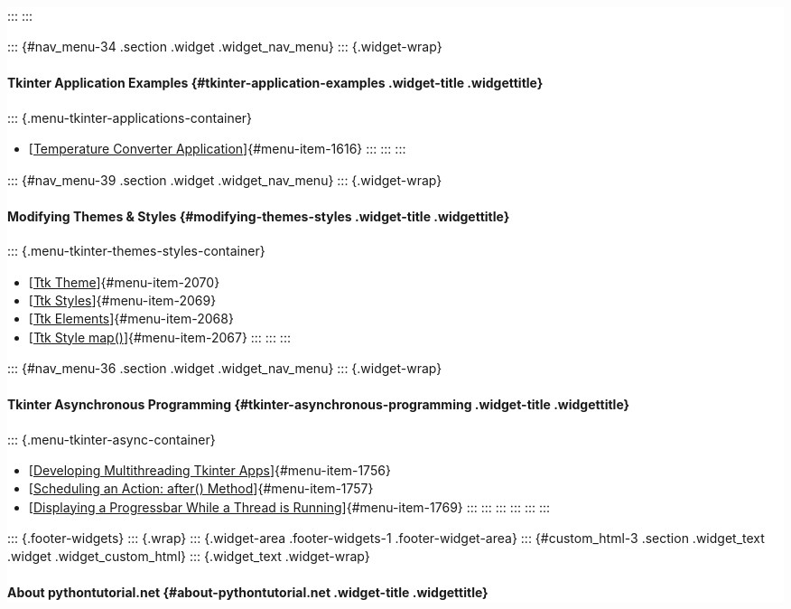 :::
:::

::: {#nav_menu-34 .section .widget .widget_nav_menu}
::: {.widget-wrap}
#### Tkinter Application Examples {#tkinter-application-examples .widget-title .widgettitle}

::: {.menu-tkinter-applications-container}
-   [[Temperature Converter
    Application](https://www.pythontutorial.net/tkinter/tkinter-example/)]{#menu-item-1616}
:::
:::
:::

::: {#nav_menu-39 .section .widget .widget_nav_menu}
::: {.widget-wrap}
#### Modifying Themes & Styles {#modifying-themes-styles .widget-title .widgettitle}

::: {.menu-tkinter-themes-styles-container}
-   [[Ttk
    Theme](https://www.pythontutorial.net/tkinter/tkinter-theme/)]{#menu-item-2070}
-   [[Ttk
    Styles](https://www.pythontutorial.net/tkinter/ttk-style/)]{#menu-item-2069}
-   [[Ttk
    Elements](https://www.pythontutorial.net/tkinter/ttk-elements/)]{#menu-item-2068}
-   [[Ttk Style
    map()](https://www.pythontutorial.net/tkinter/ttk-style-map/)]{#menu-item-2067}
:::
:::
:::

::: {#nav_menu-36 .section .widget .widget_nav_menu}
::: {.widget-wrap}
#### Tkinter Asynchronous Programming {#tkinter-asynchronous-programming .widget-title .widgettitle}

::: {.menu-tkinter-async-container}
-   [[Developing Multithreading Tkinter
    Apps](https://www.pythontutorial.net/tkinter/tkinter-thread/)]{#menu-item-1756}
-   [[Scheduling an Action: after()
    Method](https://www.pythontutorial.net/tkinter/tkinter-after/)]{#menu-item-1757}
-   [[Displaying a Progressbar While a Thread is
    Running](https://www.pythontutorial.net/tkinter/tkinter-thread-progressbar/)]{#menu-item-1769}
:::
:::
:::
:::
:::
:::

::: {.footer-widgets}
::: {.wrap}
::: {.widget-area .footer-widgets-1 .footer-widget-area}
::: {#custom_html-3 .section .widget_text .widget .widget_custom_html}
::: {.widget_text .widget-wrap}
#### About pythontutorial.net {#about-pythontutorial.net .widget-title .widgettitle}
